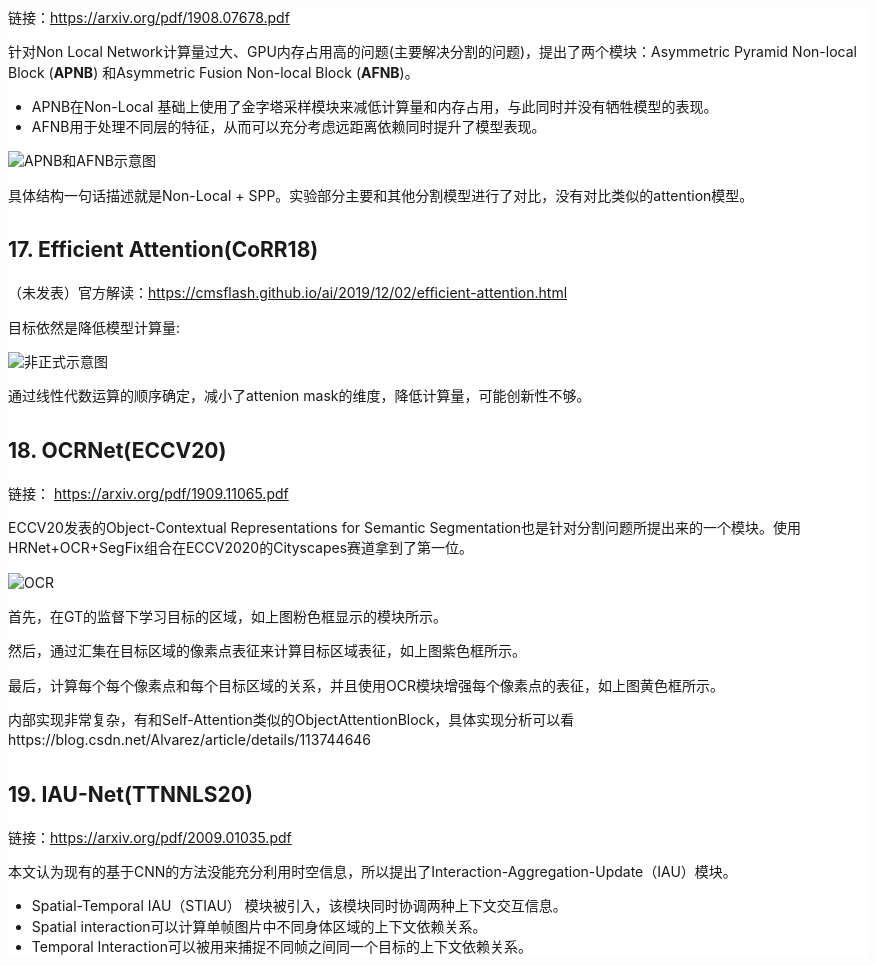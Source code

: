 链接：https://arxiv.org/pdf/1908.07678.pdf

针对Non Local Network计算量过大、GPU内存占用高的问题(主要解决分割的问题)，提出了两个模块：Asymmetric Pyramid Non-local Block (**APNB**) 和Asymmetric Fusion Non-local Block (**AFNB**)。

- APNB在Non-Local 基础上使用了金字塔采样模块来减低计算量和内存占用，与此同时并没有牺牲模型的表现。
- AFNB用于处理不同层的特征，从而可以充分考虑远距离依赖同时提升了模型表现。

![APNB和AFNB示意图](https://img-blog.csdnimg.cn/20210206155418151.png?x-oss-process=image/watermark,type_ZmFuZ3poZW5naGVpdGk,shadow_10,text_aHR0cHM6Ly9ibG9nLmNzZG4ubmV0L0REX1BQX0pK,size_16,color_FFFFFF,t_70)



具体结构一句话描述就是Non-Local + SPP。实验部分主要和其他分割模型进行了对比，没有对比类似的attention模型。



## 17. Efficient Attention(CoRR18)

（未发表）官方解读：https://cmsflash.github.io/ai/2019/12/02/efficient-attention.html

目标依然是降低模型计算量:



![非正式示意图](https://img-blog.csdnimg.cn/2021020616464334.png?x-oss-process=image/watermark,type_ZmFuZ3poZW5naGVpdGk,shadow_10,text_aHR0cHM6Ly9ibG9nLmNzZG4ubmV0L0REX1BQX0pK,size_16,color_FFFFFF,t_70)



通过线性代数运算的顺序确定，减小了attenion mask的维度，降低计算量，可能创新性不够。



## 18. OCRNet(ECCV20)

链接： https://arxiv.org/pdf/1909.11065.pdf

ECCV20发表的Object-Contextual Representations for Semantic Segmentation也是针对分割问题所提出来的一个模块。使用HRNet+OCR+SegFix组合在ECCV2020的Cityscapes赛道拿到了第一位。

![OCR](https://img-blog.csdnimg.cn/20210208202449159.png?x-oss-process=image/watermark,type_ZmFuZ3poZW5naGVpdGk,shadow_10,text_aHR0cHM6Ly9ibG9nLmNzZG4ubmV0L0REX1BQX0pK,size_8,color_FFFFFF,t_70)

首先，在GT的监督下学习目标的区域，如上图粉色框显示的模块所示。

然后，通过汇集在目标区域的像素点表征来计算目标区域表征，如上图紫色框所示。

最后，计算每个每个像素点和每个目标区域的关系，并且使用OCR模块增强每个像素点的表征，如上图黄色框所示。

内部实现非常复杂，有和Self-Attention类似的ObjectAttentionBlock，具体实现分析可以看https://blog.csdn.net/Alvarez/article/details/113744646

## 19. IAU-Net(TTNNLS20)

链接：https://arxiv.org/pdf/2009.01035.pdf

本文认为现有的基于CNN的方法没能充分利用时空信息，所以提出了Interaction-Aggregation-Update（IAU）模块。

- Spatial-Temporal IAU（STIAU） 模块被引入，该模块同时协调两种上下文交互信息。
- Spatial interaction可以计算单帧图片中不同身体区域的上下文依赖关系。
- Temporal Interaction可以被用来捕捉不同帧之间同一个目标的上下文依赖关系。
